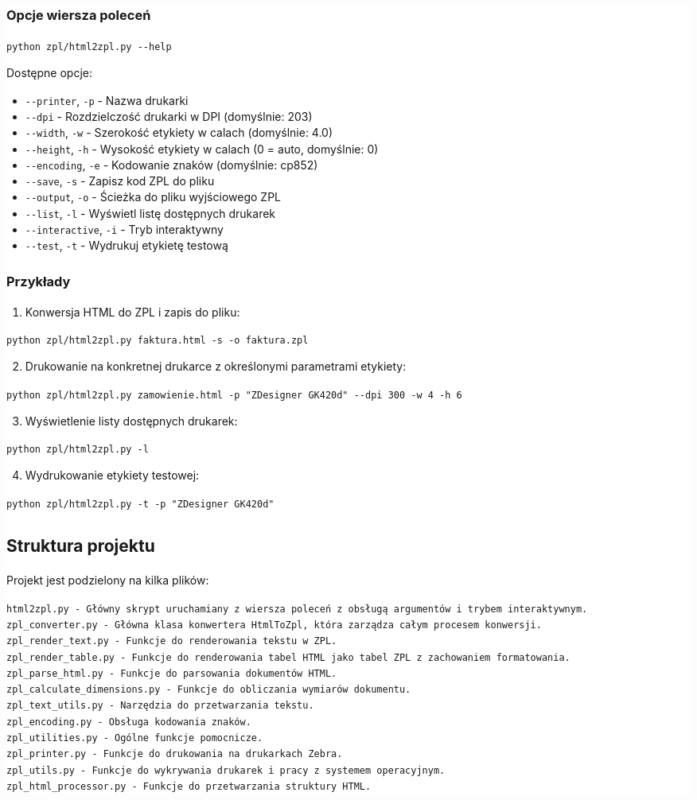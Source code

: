 ### Opcje wiersza poleceń

```
python zpl/html2zpl.py --help
```

Dostępne opcje:
- `--printer`, `-p` - Nazwa drukarki
- `--dpi` - Rozdzielczość drukarki w DPI (domyślnie: 203)
- `--width`, `-w` - Szerokość etykiety w calach (domyślnie: 4.0)
- `--height`, `-h` - Wysokość etykiety w calach (0 = auto, domyślnie: 0)
- `--encoding`, `-e` - Kodowanie znaków (domyślnie: cp852)
- `--save`, `-s` - Zapisz kod ZPL do pliku
- `--output`, `-o` - Ścieżka do pliku wyjściowego ZPL
- `--list`, `-l` - Wyświetl listę dostępnych drukarek
- `--interactive`, `-i` - Tryb interaktywny
- `--test`, `-t` - Wydrukuj etykietę testową

### Przykłady

1. Konwersja HTML do ZPL i zapis do pliku:
```
python zpl/html2zpl.py faktura.html -s -o faktura.zpl
```

2. Drukowanie na konkretnej drukarce z określonymi parametrami etykiety:
```
python zpl/html2zpl.py zamowienie.html -p "ZDesigner GK420d" --dpi 300 -w 4 -h 6
```

3. Wyświetlenie listy dostępnych drukarek:
```
python zpl/html2zpl.py -l
```

4. Wydrukowanie etykiety testowej:
```
python zpl/html2zpl.py -t -p "ZDesigner GK420d"
```

## Struktura projektu

Projekt jest podzielony na kilka plików:


```
html2zpl.py - Główny skrypt uruchamiany z wiersza poleceń z obsługą argumentów i trybem interaktywnym.
zpl_converter.py - Główna klasa konwertera HtmlToZpl, która zarządza całym procesem konwersji.
zpl_render_text.py - Funkcje do renderowania tekstu w ZPL.
zpl_render_table.py - Funkcje do renderowania tabel HTML jako tabel ZPL z zachowaniem formatowania.
zpl_parse_html.py - Funkcje do parsowania dokumentów HTML.
zpl_calculate_dimensions.py - Funkcje do obliczania wymiarów dokumentu.
zpl_text_utils.py - Narzędzia do przetwarzania tekstu.
zpl_encoding.py - Obsługa kodowania znaków.
zpl_utilities.py - Ogólne funkcje pomocnicze.
zpl_printer.py - Funkcje do drukowania na drukarkach Zebra.
zpl_utils.py - Funkcje do wykrywania drukarek i pracy z systemem operacyjnym.
zpl_html_processor.py - Funkcje do przetwarzania struktury HTML.
```
